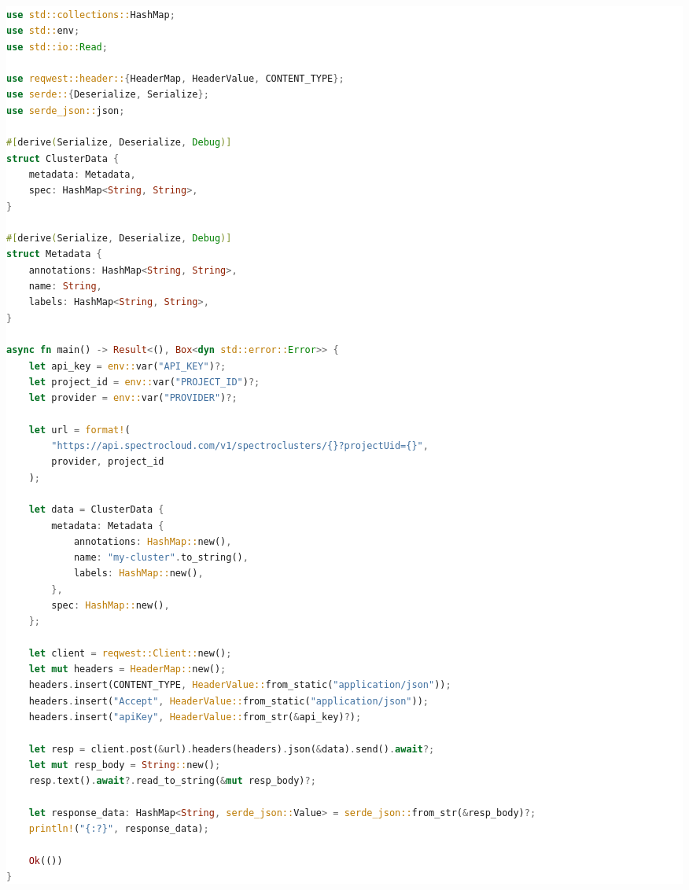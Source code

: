 
</TabItem>

<TabItem label="Rust" value="cluster-create-rust">

```rust
use std::collections::HashMap;
use std::env;
use std::io::Read;

use reqwest::header::{HeaderMap, HeaderValue, CONTENT_TYPE};
use serde::{Deserialize, Serialize};
use serde_json::json;

#[derive(Serialize, Deserialize, Debug)]
struct ClusterData {
    metadata: Metadata,
    spec: HashMap<String, String>,
}

#[derive(Serialize, Deserialize, Debug)]
struct Metadata {
    annotations: HashMap<String, String>,
    name: String,
    labels: HashMap<String, String>,
}

async fn main() -> Result<(), Box<dyn std::error::Error>> {
    let api_key = env::var("API_KEY")?;
    let project_id = env::var("PROJECT_ID")?;
    let provider = env::var("PROVIDER")?;

    let url = format!(
        "https://api.spectrocloud.com/v1/spectroclusters/{}?projectUid={}",
        provider, project_id
    );

    let data = ClusterData {
        metadata: Metadata {
            annotations: HashMap::new(),
            name: "my-cluster".to_string(),
            labels: HashMap::new(),
        },
        spec: HashMap::new(),
    };

    let client = reqwest::Client::new();
    let mut headers = HeaderMap::new();
    headers.insert(CONTENT_TYPE, HeaderValue::from_static("application/json"));
    headers.insert("Accept", HeaderValue::from_static("application/json"));
    headers.insert("apiKey", HeaderValue::from_str(&api_key)?);

    let resp = client.post(&url).headers(headers).json(&data).send().await?;
    let mut resp_body = String::new();
    resp.text().await?.read_to_string(&mut resp_body)?;

    let response_data: HashMap<String, serde_json::Value> = serde_json::from_str(&resp_body)?;
    println!("{:?}", response_data);

    Ok(())
}
```
